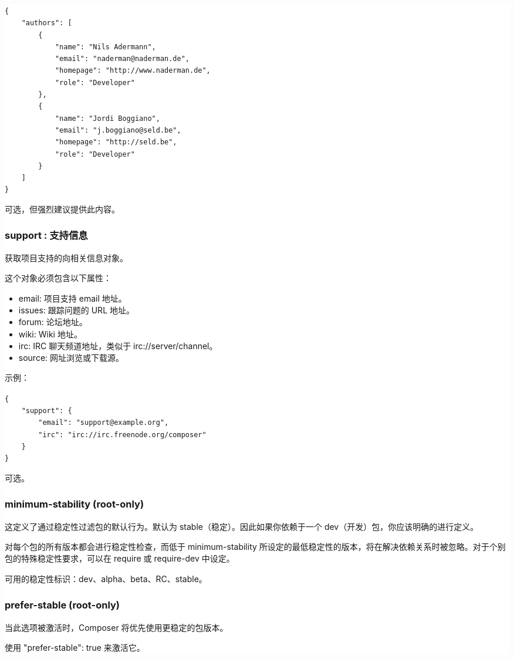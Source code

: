 ```
{
    "authors": [
        {
            "name": "Nils Adermann",
            "email": "naderman@naderman.de",
            "homepage": "http://www.naderman.de",
            "role": "Developer"
        },
        {
            "name": "Jordi Boggiano",
            "email": "j.boggiano@seld.be",
            "homepage": "http://seld.be",
            "role": "Developer"
        }
    ]
}
```

可选，但强烈建议提供此内容。

### support : 支持信息
获取项目支持的向相关信息对象。

这个对象必须包含以下属性：

- email: 项目支持 email 地址。
- issues: 跟踪问题的 URL 地址。
- forum: 论坛地址。
- wiki: Wiki 地址。
- irc: IRC 聊天频道地址，类似于 irc://server/channel。
- source: 网址浏览或下载源。

示例：

```
{
    "support": {
        "email": "support@example.org",
        "irc": "irc://irc.freenode.org/composer"
    }
}
```

可选。

### minimum-stability (root-only)
这定义了通过稳定性过滤包的默认行为。默认为 stable（稳定）。因此如果你依赖于一个 dev（开发）包，你应该明确的进行定义。

对每个包的所有版本都会进行稳定性检查，而低于 minimum-stability 所设定的最低稳定性的版本，将在解决依赖关系时被忽略。对于个别包的特殊稳定性要求，可以在 require 或 require-dev 中设定。

可用的稳定性标识：dev、alpha、beta、RC、stable。


### prefer-stable (root-only)
当此选项被激活时，Composer 将优先使用更稳定的包版本。

使用 "prefer-stable": true 来激活它。